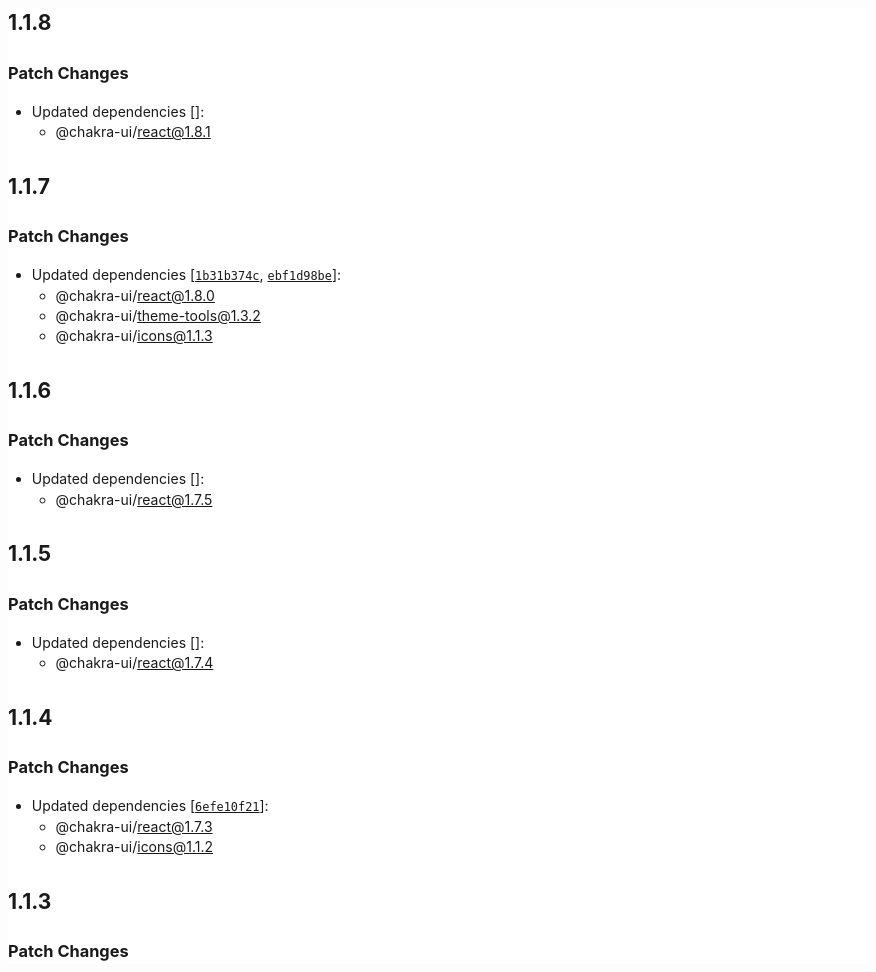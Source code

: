 ## 1.1.8

### Patch Changes

- Updated dependencies []:
  - @chakra-ui/react@1.8.1

## 1.1.7

### Patch Changes

- Updated dependencies
  [[`1b31b374c`](https://github.com/chakra-ui/chakra-ui/commit/1b31b374cbf413a551b8bd288da69e35c6bb8379),
  [`ebf1d98be`](https://github.com/chakra-ui/chakra-ui/commit/ebf1d98be17128e62b0ee7867da3698781a5974d)]:
  - @chakra-ui/react@1.8.0
  - @chakra-ui/theme-tools@1.3.2
  - @chakra-ui/icons@1.1.3

## 1.1.6

### Patch Changes

- Updated dependencies []:
  - @chakra-ui/react@1.7.5

## 1.1.5

### Patch Changes

- Updated dependencies []:
  - @chakra-ui/react@1.7.4

## 1.1.4

### Patch Changes

- Updated dependencies
  [[`6efe10f21`](https://github.com/chakra-ui/chakra-ui/commit/6efe10f21077992acf0edd0a97f8d877bf97180c)]:
  - @chakra-ui/react@1.7.3
  - @chakra-ui/icons@1.1.2

## 1.1.3

### Patch Changes
